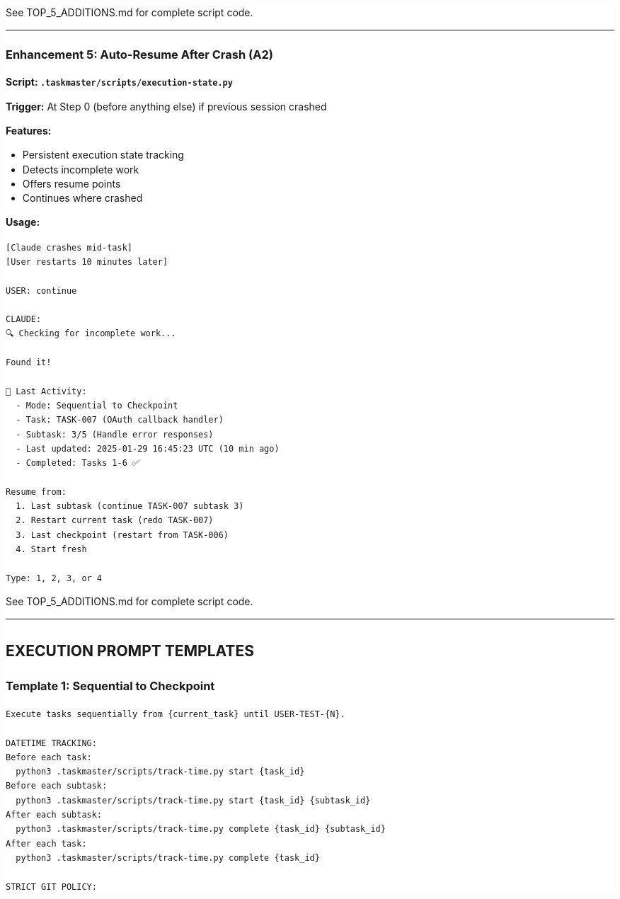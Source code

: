 See TOP_5_ADDITIONS.md for complete script code.

---

### Enhancement 5: Auto-Resume After Crash (A2)

**Script: `.taskmaster/scripts/execution-state.py`**

**Trigger:** At Step 0 (before anything else) if previous session crashed

**Features:**
- Persistent execution state tracking
- Detects incomplete work
- Offers resume points
- Continues where crashed

**Usage:**
```
[Claude crashes mid-task]
[User restarts 10 minutes later]

USER: continue

CLAUDE:
🔍 Checking for incomplete work...

Found it!

📍 Last Activity:
  - Mode: Sequential to Checkpoint
  - Task: TASK-007 (OAuth callback handler)
  - Subtask: 3/5 (Handle error responses)
  - Last updated: 2025-01-29 16:45:23 UTC (10 min ago)
  - Completed: Tasks 1-6 ✅

Resume from:
  1. Last subtask (continue TASK-007 subtask 3)
  2. Restart current task (redo TASK-007)
  3. Last checkpoint (restart from TASK-006)
  4. Start fresh

Type: 1, 2, 3, or 4
```

See TOP_5_ADDITIONS.md for complete script code.

---

## EXECUTION PROMPT TEMPLATES

### Template 1: Sequential to Checkpoint

```
Execute tasks sequentially from {current_task} until USER-TEST-{N}.

DATETIME TRACKING:
Before each task:
  python3 .taskmaster/scripts/track-time.py start {task_id}
Before each subtask:
  python3 .taskmaster/scripts/track-time.py start {task_id} {subtask_id}
After each subtask:
  python3 .taskmaster/scripts/track-time.py complete {task_id} {subtask_id}
After each task:
  python3 .taskmaster/scripts/track-time.py complete {task_id}

STRICT GIT POLICY:
```